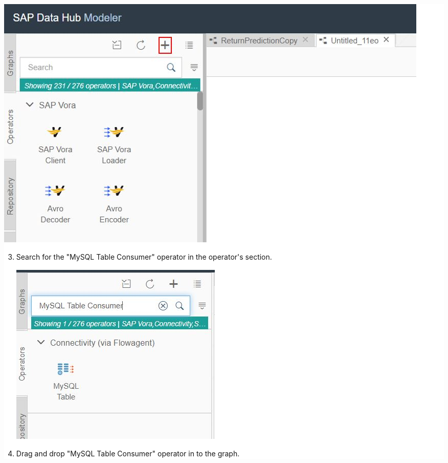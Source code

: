    ![Alt text](./images/2.JPG "Optional title")

3) Search for the "MySQL Table Consumer" operator in the operator's section.

   ![Alt text](./images/3.JPG "Optional title")

4) Drag and drop "MySQL Table Consumer" operator in to the graph.
